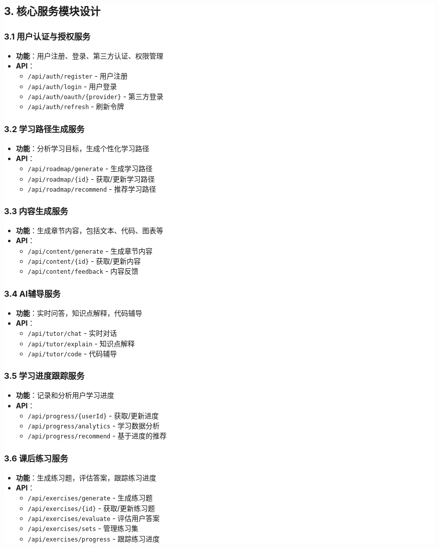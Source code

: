 ## 3. 核心服务模块设计

### 3.1 用户认证与授权服务

- **功能**：用户注册、登录、第三方认证、权限管理
- **API**：
  - `/api/auth/register` - 用户注册
  - `/api/auth/login` - 用户登录
  - `/api/auth/oauth/{provider}` - 第三方登录
  - `/api/auth/refresh` - 刷新令牌

### 3.2 学习路径生成服务

- **功能**：分析学习目标，生成个性化学习路径
- **API**：
  - `/api/roadmap/generate` - 生成学习路径
  - `/api/roadmap/{id}` - 获取/更新学习路径
  - `/api/roadmap/recommend` - 推荐学习路径

### 3.3 内容生成服务

- **功能**：生成章节内容，包括文本、代码、图表等
- **API**：
  - `/api/content/generate` - 生成章节内容
  - `/api/content/{id}` - 获取/更新内容
  - `/api/content/feedback` - 内容反馈

### 3.4 AI辅导服务

- **功能**：实时问答，知识点解释，代码辅导
- **API**：
  - `/api/tutor/chat` - 实时对话
  - `/api/tutor/explain` - 知识点解释
  - `/api/tutor/code` - 代码辅导

### 3.5 学习进度跟踪服务

- **功能**：记录和分析用户学习进度
- **API**：
  - `/api/progress/{userId}` - 获取/更新进度
  - `/api/progress/analytics` - 学习数据分析
  - `/api/progress/recommend` - 基于进度的推荐

### 3.6 课后练习服务

- **功能**：生成练习题，评估答案，跟踪练习进度
- **API**：
  - `/api/exercises/generate` - 生成练习题
  - `/api/exercises/{id}` - 获取/更新练习题
  - `/api/exercises/evaluate` - 评估用户答案
  - `/api/exercises/sets` - 管理练习集
  - `/api/exercises/progress` - 跟踪练习进度
